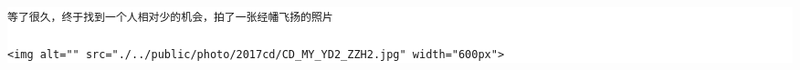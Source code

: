 	等了很久，终于找到一个人相对少的机会，拍了一张经幡飞扬的照片
	
	<img alt="" src="./../public/photo/2017cd/CD_MY_YD2_ZZH2.jpg" width="600px">
